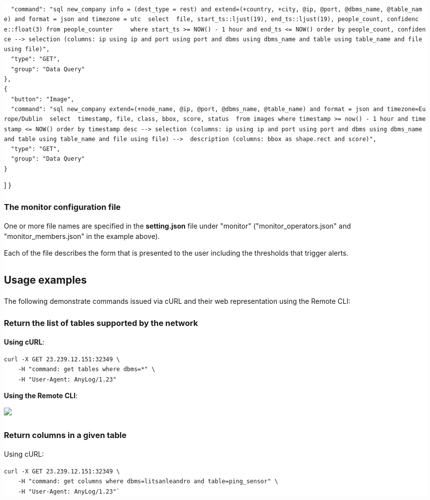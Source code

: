       "command": "sql new_company info = (dest_type = rest) and extend=(+country, +city, @ip, @port, @dbms_name, @table_name) and format = json and timezone = utc  select  file, start_ts::ljust(19), end_ts::ljust(19), people_count, confidence::float(3) from people_counter     where start_ts >= NOW() - 1 hour and end_ts <= NOW() order by people_count, confidence --> selection (columns: ip using ip and port using port and dbms using dbms_name and table using table_name and file using file)",
      "type": "GET",
      "group": "Data Query"
    },
    {
      "button": "Image",
      "command": "sql new_company extend=(+node_name, @ip, @port, @dbms_name, @table_name) and format = json and timezone=Europe/Dublin  select  timestamp, file, class, bbox, score, status  from images where timestamp >= now() - 1 hour and timestamp <= NOW() order by timestamp desc --> selection (columns: ip using ip and port using port and dbms using dbms_name and table using table_name and file using file) -->  description (columns: bbox as shape.rect and score)",
      "type": "GET",
      "group": "Data Query"
    }
 ]
}</code></pre>

### The monitor configuration file

One or more file names are specified in the **setting.json** file under "monitor" ("monitor_operators.json" 
and "monitor_members.json" in the example above).

Each of the file describes the form that is presented to the user including the thresholds that trigger alerts.


## Usage examples

The following demonstrate commands issued via cURL and their web representation using the Remote CLI:

### Return the list of tables supported by the network 

**Using cURL**:
<pre class="code-frame"><code class="language-shell">curl -X GET 23.239.12.151:32349 \
    -H "command: get tables where dbms=*" \
    -H "User-Agent: AnyLog/1.23"</code></pre>

**Using the Remote CLI**:

<div class="image-frame"><img src="../../../imgs/remote_cli_get_databases.png" /></div>

### Return columns in a given table 

Using cURL:

<pre class="code-frame"><code class="language-shell">curl -X GET 23.239.12.151:32349 \
    -H "command: get columns where dbms=litsanleandro and table=ping_sensor" \
    -H "User-Agent: AnyLog/1.23"`</code></pre>
